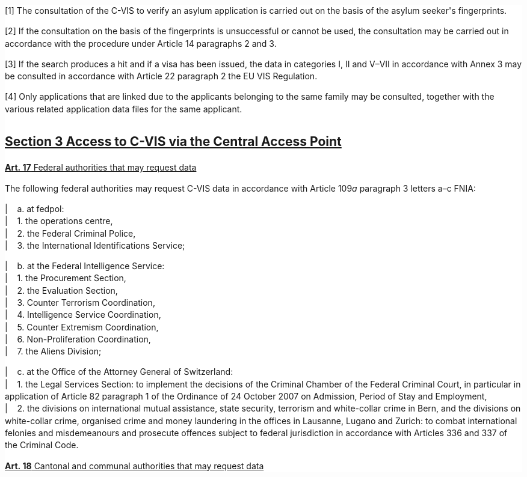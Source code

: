 [1] The consultation of the C-VIS to verify an asylum application is carried out on the basis of the asylum seeker's fingerprints.

[2] If the consultation on the basis of the fingerprints is unsuccessful or cannot be used, the consultation may be carried out in accordance with the procedure under Article 14 paragraphs 2 and 3.

[3] If the search produces a hit and if a visa has been issued, the data in categories I, II and V–VII in accordance with Annex 3 may be consulted in accordance with Article 22 paragraph 2 the EU VIS Regulation.

[4] Only applications that are linked due to the applicants belonging to the same family may be consulted, together with the various related application data files for the same applicant.

## [Section 3 Access to C-VIS via the Central Access Point](https://www.fedlex.admin.ch/eli/cc/2014/2/en#chap_3/sec_3)

[**Art. 17** Federal authorities that may request data](https://www.fedlex.admin.ch/eli/cc/2014/2/en#art_17) 

The following federal authorities may request C-VIS data in accordance with Article 109*a* paragraph 3 letters a–c FNIA:


|    a. at fedpol:   
|    1. the operations centre,  
|    2. the Federal Criminal Police,  
|    3. the International Identifications Service;


|    b. at the Federal Intelligence Service:  
|    1. the Procurement Section,  
|    2. the Evaluation Section,  
|    3. Counter Terrorism Coordination,  
|    4. Intelligence Service Coordination,  
|    5. Counter Extremism Coordination,  
|    6. Non-Proliferation Coordination,  
|    7. the Aliens Division;


|    c. at the Office of the Attorney General of Switzerland:  
|    1. the Legal Services Section: to implement the decisions of the Criminal Chamber of the Federal Criminal Court, in particular in application of Article 82 paragraph 1 of the Ordinance of 24 October 2007 on Admission, Period of Stay and Employment,  
|    2. the divisions on international mutual assistance, state security, terrorism and white-collar crime in Bern, and the divisions on white-collar crime, organised crime and money laundering in the offices in Lausanne, Lugano and Zurich: to combat international felonies and misdemeanours and prosecute offences subject to federal jurisdiction in accordance with Articles 336 and 337 of the Criminal Code.



[**Art. 18** Cantonal and communal authorities that may request data](https://www.fedlex.admin.ch/eli/cc/2014/2/en#art_18) 
